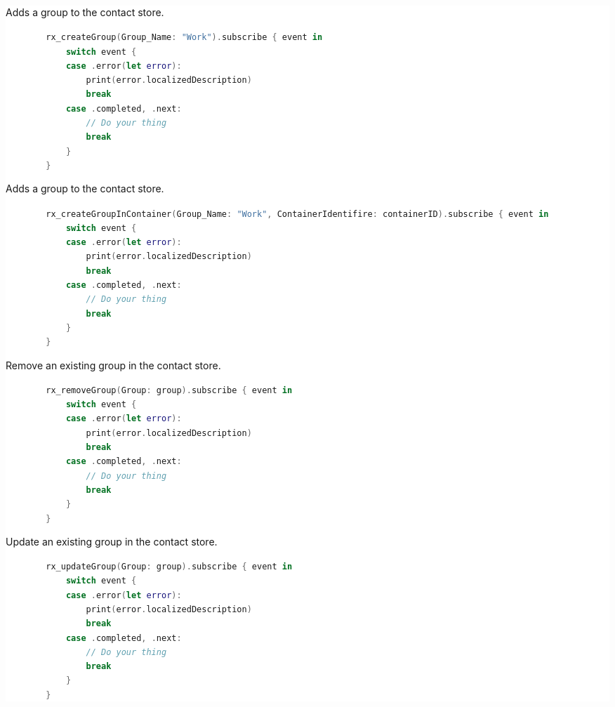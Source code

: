 Adds a group to the contact store.
```swift
        rx_createGroup(Group_Name: "Work").subscribe { event in
            switch event {
            case .error(let error):
                print(error.localizedDescription)
                break
            case .completed, .next:
                // Do your thing
                break
            }
        }
```

Adds a group to the contact store.
```swift
        rx_createGroupInContainer(Group_Name: "Work", ContainerIdentifire: containerID).subscribe { event in
            switch event {
            case .error(let error):
                print(error.localizedDescription)
                break
            case .completed, .next:
                // Do your thing
                break
            }
        }
```

Remove an existing group in the contact store.
```swift
        rx_removeGroup(Group: group).subscribe { event in
            switch event {
            case .error(let error):
                print(error.localizedDescription)
                break
            case .completed, .next:
                // Do your thing
                break
            }
        }
```

Update an existing group in the contact store.
```swift
        rx_updateGroup(Group: group).subscribe { event in
            switch event {
            case .error(let error):
                print(error.localizedDescription)
                break
            case .completed, .next:
                // Do your thing
                break
            }
        }
```
